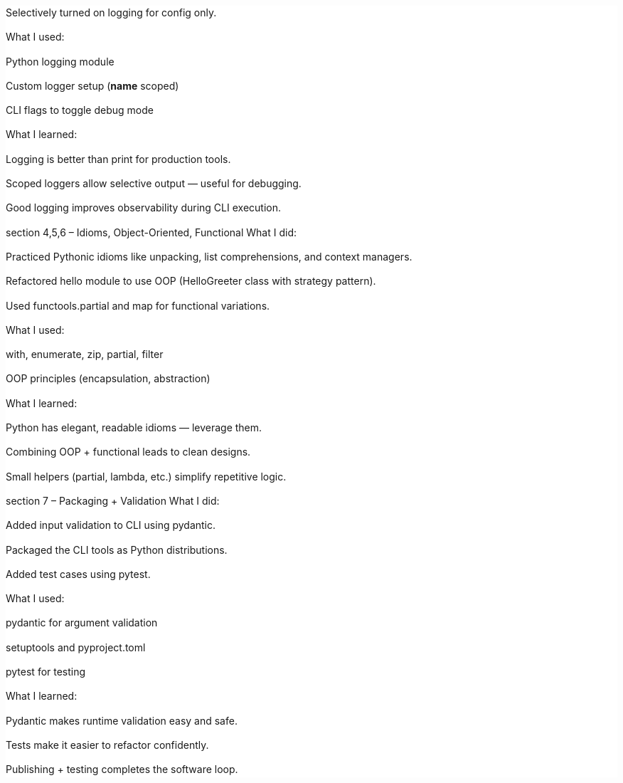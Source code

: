 Selectively turned on logging for config only.

What I used:

Python logging module

Custom logger setup (__name__ scoped)

CLI flags to toggle debug mode

What I learned:

Logging is better than print for production tools.

Scoped loggers allow selective output — useful for debugging.

Good logging improves observability during CLI execution.

section 4,5,6 – Idioms, Object-Oriented, Functional
What I did:

Practiced Pythonic idioms like unpacking, list comprehensions, and context managers.

Refactored hello module to use OOP (HelloGreeter class with strategy pattern).

Used functools.partial and map for functional variations.

What I used:

with, enumerate, zip, partial, filter

OOP principles (encapsulation, abstraction)

What I learned:

Python has elegant, readable idioms — leverage them.

Combining OOP + functional leads to clean designs.

Small helpers (partial, lambda, etc.) simplify repetitive logic.

section 7 – Packaging + Validation
What I did:

Added input validation to CLI using pydantic.

Packaged the CLI tools as Python distributions.

Added test cases using pytest.

What I used:

pydantic for argument validation

setuptools and pyproject.toml

pytest for testing

What I learned:

Pydantic makes runtime validation easy and safe.

Tests make it easier to refactor confidently.

Publishing + testing completes the software loop.
